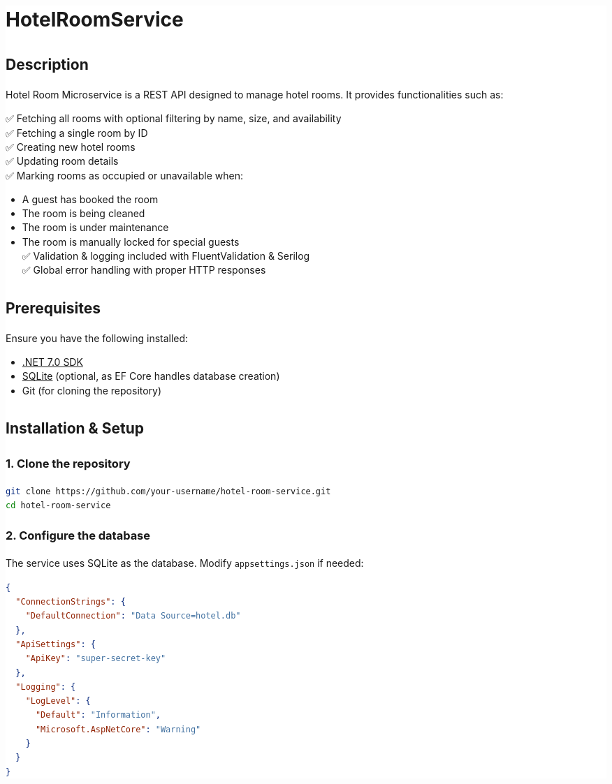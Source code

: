 ﻿# HotelRoomService

## Description
Hotel Room Microservice is a REST API designed to manage hotel rooms.
It provides functionalities such as:

✅ Fetching all rooms with optional filtering by name, size, and availability  
✅ Fetching a single room by ID  
✅ Creating new hotel rooms  
✅ Updating room details  
✅ Marking rooms as occupied or unavailable when:
- A guest has booked the room
- The room is being cleaned
- The room is under maintenance
- The room is manually locked for special guests  
✅ Validation & logging included with FluentValidation & Serilog  
✅ Global error handling with proper HTTP responses  

## Prerequisites
Ensure you have the following installed:
- [.NET 7.0 SDK](https://dotnet.microsoft.com/en-us/download/dotnet/7.0)
- [SQLite](https://www.sqlite.org/download.html) (optional, as EF Core handles database creation)
- Git (for cloning the repository)

## Installation & Setup

### 1. Clone the repository
```sh
git clone https://github.com/your-username/hotel-room-service.git
cd hotel-room-service
```
### 2. Configure the database
The service uses SQLite as the database.
Modify `appsettings.json` if needed:

```json
{
  "ConnectionStrings": {
    "DefaultConnection": "Data Source=hotel.db"
  },
  "ApiSettings": {
    "ApiKey": "super-secret-key"
  },
  "Logging": {
    "LogLevel": {
      "Default": "Information",
      "Microsoft.AspNetCore": "Warning"
    }
  }
}
```
